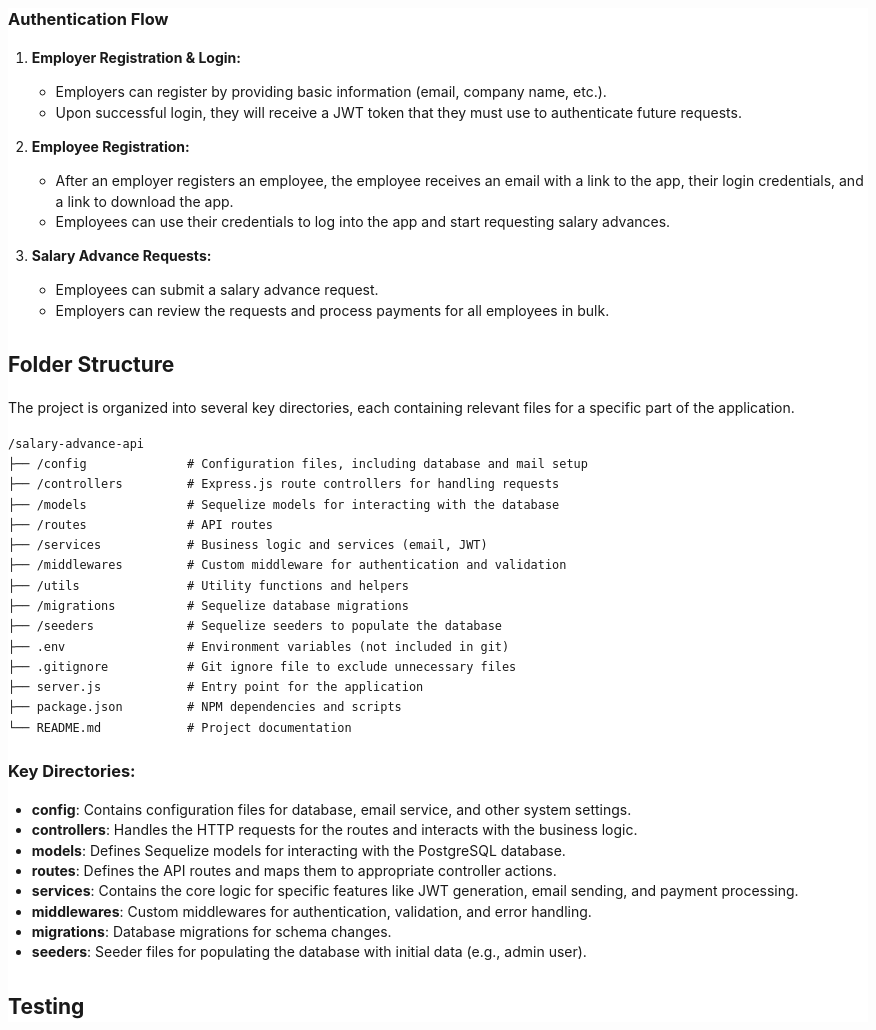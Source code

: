 ### Authentication Flow

1. **Employer Registration & Login:**
   - Employers can register by providing basic information (email, company name, etc.).
   - Upon successful login, they will receive a JWT token that they must use to authenticate future requests.

2. **Employee Registration:**
   - After an employer registers an employee, the employee receives an email with a link to the app, their login credentials, and a link to download the app.
   - Employees can use their credentials to log into the app and start requesting salary advances.

3. **Salary Advance Requests:**
   - Employees can submit a salary advance request.
   - Employers can review the requests and process payments for all employees in bulk.

## Folder Structure

The project is organized into several key directories, each containing relevant files for a specific part of the application.

```
/salary-advance-api
├── /config              # Configuration files, including database and mail setup
├── /controllers         # Express.js route controllers for handling requests
├── /models              # Sequelize models for interacting with the database
├── /routes              # API routes
├── /services            # Business logic and services (email, JWT)
├── /middlewares         # Custom middleware for authentication and validation
├── /utils               # Utility functions and helpers
├── /migrations          # Sequelize database migrations
├── /seeders             # Sequelize seeders to populate the database
├── .env                 # Environment variables (not included in git)
├── .gitignore           # Git ignore file to exclude unnecessary files
├── server.js            # Entry point for the application
├── package.json         # NPM dependencies and scripts
└── README.md            # Project documentation
```

### Key Directories:

- **config**: Contains configuration files for database, email service, and other system settings.
- **controllers**: Handles the HTTP requests for the routes and interacts with the business logic.
- **models**: Defines Sequelize models for interacting with the PostgreSQL database.
- **routes**: Defines the API routes and maps them to appropriate controller actions.
- **services**: Contains the core logic for specific features like JWT generation, email sending, and payment processing.
- **middlewares**: Custom middlewares for authentication, validation, and error handling.
- **migrations**: Database migrations for schema changes.
- **seeders**: Seeder files for populating the database with initial data (e.g., admin user).

## Testing
